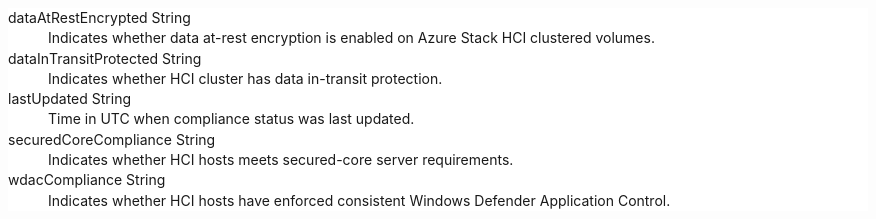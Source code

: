 <div>
<pulumi-choosable type="language" values="yaml">
<dl class="resources-properties"><dt class="property-required"
            title="Required">
        <span id="dataatrestencrypted_yaml">
<a data-swiftype-name="resource-property" data-swiftype-type="text" href="#dataatrestencrypted_yaml" style="color: inherit; text-decoration: inherit;">data<wbr>At<wbr>Rest<wbr>Encrypted</a>
</span>
        <span class="property-indicator"></span>
        <span class="property-type">String</span>
    </dt>
    <dd>Indicates whether data at-rest encryption is enabled on Azure Stack HCI clustered volumes.</dd><dt class="property-required"
            title="Required">
        <span id="dataintransitprotected_yaml">
<a data-swiftype-name="resource-property" data-swiftype-type="text" href="#dataintransitprotected_yaml" style="color: inherit; text-decoration: inherit;">data<wbr>In<wbr>Transit<wbr>Protected</a>
</span>
        <span class="property-indicator"></span>
        <span class="property-type">String</span>
    </dt>
    <dd>Indicates whether HCI cluster has data in-transit protection.</dd><dt class="property-required"
            title="Required">
        <span id="lastupdated_yaml">
<a data-swiftype-name="resource-property" data-swiftype-type="text" href="#lastupdated_yaml" style="color: inherit; text-decoration: inherit;">last<wbr>Updated</a>
</span>
        <span class="property-indicator"></span>
        <span class="property-type">String</span>
    </dt>
    <dd>Time in UTC when compliance status was last updated.</dd><dt class="property-required"
            title="Required">
        <span id="securedcorecompliance_yaml">
<a data-swiftype-name="resource-property" data-swiftype-type="text" href="#securedcorecompliance_yaml" style="color: inherit; text-decoration: inherit;">secured<wbr>Core<wbr>Compliance</a>
</span>
        <span class="property-indicator"></span>
        <span class="property-type">String</span>
    </dt>
    <dd>Indicates whether HCI hosts meets secured-core server requirements.</dd><dt class="property-required"
            title="Required">
        <span id="wdaccompliance_yaml">
<a data-swiftype-name="resource-property" data-swiftype-type="text" href="#wdaccompliance_yaml" style="color: inherit; text-decoration: inherit;">wdac<wbr>Compliance</a>
</span>
        <span class="property-indicator"></span>
        <span class="property-type">String</span>
    </dt>
    <dd>Indicates whether HCI hosts have enforced consistent Windows Defender Application Control.</dd></dl>
</pulumi-choosable>
</div>

